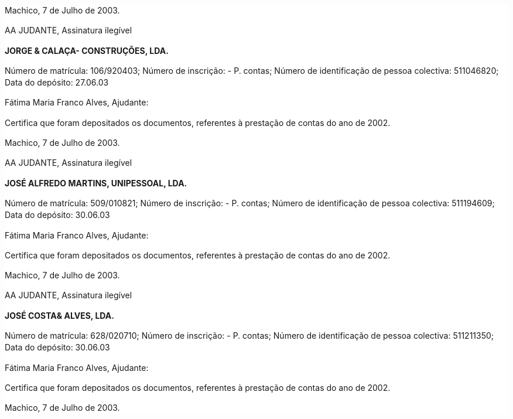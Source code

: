 
Machico, 7 de Julho de 2003.


AA JUDANTE, Assinatura ilegível


**JORGE & CALAÇA- CONSTRUÇÕES, LDA.**


Número de matrícula: 106/920403;
Número de inscrição: - P. contas;
Número de identificação de pessoa colectiva: 511046820;
Data do depósito: 27.06.03


Fátima Maria Franco Alves, Ajudante:


Certifica que foram depositados os documentos,
referentes à prestação de contas do ano de 2002.


Machico, 7 de Julho de 2003.


AA JUDANTE, Assinatura ilegível


**JOSÉ ALFREDO MARTINS, UNIPESSOAL, LDA.**


Número de matrícula: 509/010821;
Número de inscrição: - P. contas;
Número de identificação de pessoa colectiva: 511194609;
Data do depósito: 30.06.03


Fátima Maria Franco Alves, Ajudante:


Certifica que foram depositados os documentos,
referentes à prestação de contas do ano de 2002.


Machico, 7 de Julho de 2003.


AA JUDANTE, Assinatura ilegível


**JOSÉ COSTA& ALVES, LDA.**


Número de matrícula: 628/020710;
Número de inscrição: - P. contas;
Número de identificação de pessoa colectiva: 511211350;
Data do depósito: 30.06.03


Fátima Maria Franco Alves, Ajudante:


Certifica que foram depositados os documentos,
referentes à prestação de contas do ano de 2002.


Machico, 7 de Julho de 2003.

